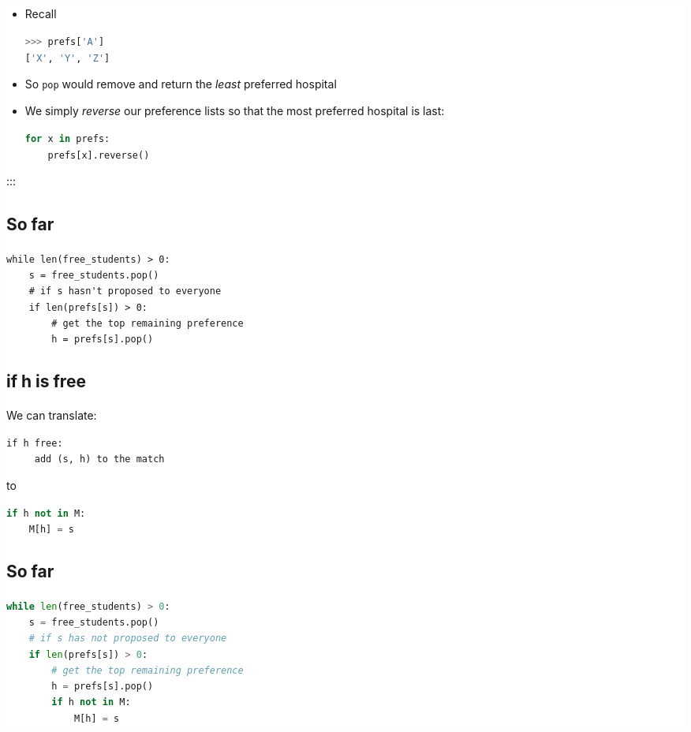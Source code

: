 * Recall

    ```python
    >>> prefs['A']
    ['X', 'Y', 'Z']
    ```

* So `pop` would remove and return the *least* preferred hospital

* We simply *reverse* our preference lists so that the most preferred hospital is last:

    ```python
    for x in prefs:
        prefs[x].reverse()
    ```
:::

## So far

~~~ {.python .lineNumbers}
while len(free_students) > 0:
    s = free_students.pop()
    # if s hasn't proposed to everyone
    if len(prefs[s]) > 0:
        # get the top remaining preference
        h = prefs[s].pop()
~~~

## if h is free
We can translate:

~~~{.numberLines startFrom="4" .python}
if h free:
     add (s, h) to the match
~~~

to

```python
if h not in M:
    M[h] = s
```

## So far
```python
while len(free_students) > 0:
    s = free_students.pop()
    # if s has not proposed to everyone
    if len(prefs[s]) > 0:
        # get the top remaining preference
        h = prefs[s].pop()
        if h not in M:
            M[h] = s
```
